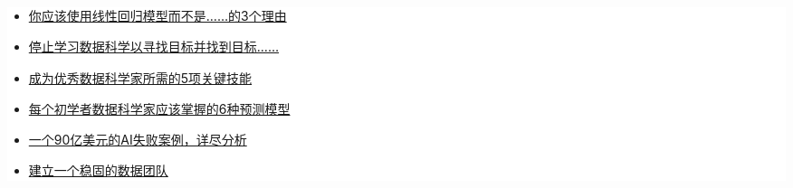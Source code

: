 +   [你应该使用线性回归模型而不是……的3个理由](https://www.kdnuggets.com/2021/08/3-reasons-linear-regression-instead-neural-networks.html)

+   [停止学习数据科学以寻找目标并找到目标……](https://www.kdnuggets.com/2021/12/stop-learning-data-science-find-purpose.html)

+   [成为优秀数据科学家所需的5项关键技能](https://www.kdnuggets.com/2021/12/5-key-skills-needed-become-great-data-scientist.html)

+   [每个初学者数据科学家应该掌握的6种预测模型](https://www.kdnuggets.com/2021/12/6-predictive-models-every-beginner-data-scientist-master.html)

+   [一个90亿美元的AI失败案例，详尽分析](https://www.kdnuggets.com/2021/12/9b-ai-failure-examined.html)

+   [建立一个稳固的数据团队](https://www.kdnuggets.com/2021/12/build-solid-data-team.html)
